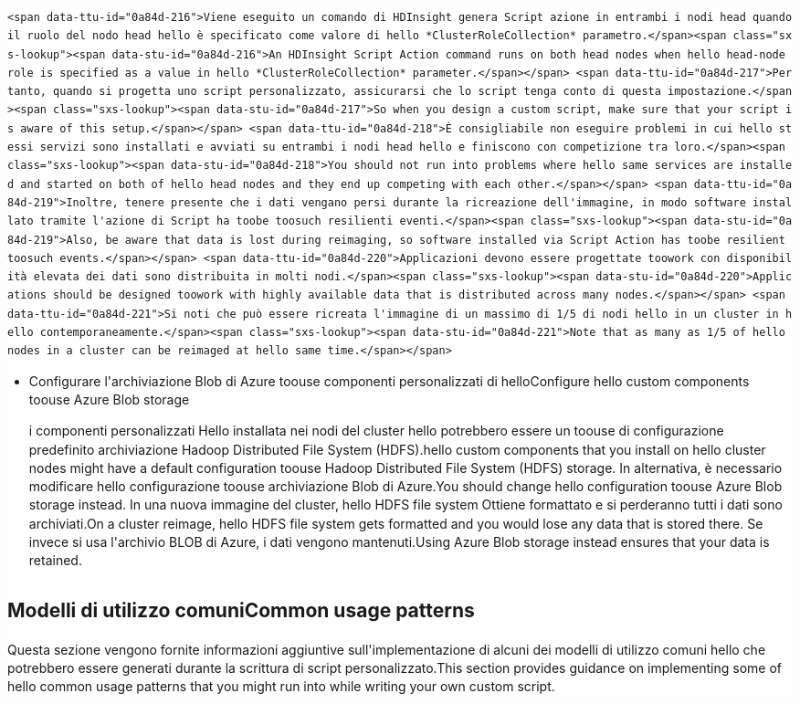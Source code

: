     <span data-ttu-id="0a84d-216">Viene eseguito un comando di HDInsight genera Script azione in entrambi i nodi head quando il ruolo del nodo head hello è specificato come valore di hello *ClusterRoleCollection* parametro.</span><span class="sxs-lookup"><span data-stu-id="0a84d-216">An HDInsight Script Action command runs on both head nodes when hello head-node role is specified as a value in hello *ClusterRoleCollection* parameter.</span></span> <span data-ttu-id="0a84d-217">Pertanto, quando si progetta uno script personalizzato, assicurarsi che lo script tenga conto di questa impostazione.</span><span class="sxs-lookup"><span data-stu-id="0a84d-217">So when you design a custom script, make sure that your script is aware of this setup.</span></span> <span data-ttu-id="0a84d-218">È consigliabile non eseguire problemi in cui hello stessi servizi sono installati e avviati su entrambi i nodi head hello e finiscono con competizione tra loro.</span><span class="sxs-lookup"><span data-stu-id="0a84d-218">You should not run into problems where hello same services are installed and started on both of hello head nodes and they end up competing with each other.</span></span> <span data-ttu-id="0a84d-219">Inoltre, tenere presente che i dati vengano persi durante la ricreazione dell'immagine, in modo software installato tramite l'azione di Script ha toobe toosuch resilienti eventi.</span><span class="sxs-lookup"><span data-stu-id="0a84d-219">Also, be aware that data is lost during reimaging, so software installed via Script Action has toobe resilient toosuch events.</span></span> <span data-ttu-id="0a84d-220">Applicazioni devono essere progettate toowork con disponibilità elevata dei dati sono distribuita in molti nodi.</span><span class="sxs-lookup"><span data-stu-id="0a84d-220">Applications should be designed toowork with highly available data that is distributed across many nodes.</span></span> <span data-ttu-id="0a84d-221">Si noti che può essere ricreata l'immagine di un massimo di 1/5 di nodi hello in un cluster in hello contemporaneamente.</span><span class="sxs-lookup"><span data-stu-id="0a84d-221">Note that as many as 1/5 of hello nodes in a cluster can be reimaged at hello same time.</span></span>
* <span data-ttu-id="0a84d-222">Configurare l'archiviazione Blob di Azure toouse componenti personalizzati di hello</span><span class="sxs-lookup"><span data-stu-id="0a84d-222">Configure hello custom components toouse Azure Blob storage</span></span>

    <span data-ttu-id="0a84d-223">i componenti personalizzati Hello installata nei nodi del cluster hello potrebbero essere un toouse di configurazione predefinito archiviazione Hadoop Distributed File System (HDFS).</span><span class="sxs-lookup"><span data-stu-id="0a84d-223">hello custom components that you install on hello cluster nodes might have a default configuration toouse Hadoop Distributed File System (HDFS) storage.</span></span> <span data-ttu-id="0a84d-224">In alternativa, è necessario modificare hello configurazione toouse archiviazione Blob di Azure.</span><span class="sxs-lookup"><span data-stu-id="0a84d-224">You should change hello configuration toouse Azure Blob storage instead.</span></span> <span data-ttu-id="0a84d-225">In una nuova immagine del cluster, hello HDFS file system Ottiene formattato e si perderanno tutti i dati sono archiviati.</span><span class="sxs-lookup"><span data-stu-id="0a84d-225">On a cluster reimage, hello HDFS file system gets formatted and you would lose any data that is stored there.</span></span> <span data-ttu-id="0a84d-226">Se invece si usa l'archivio BLOB di Azure, i dati vengono mantenuti.</span><span class="sxs-lookup"><span data-stu-id="0a84d-226">Using Azure Blob storage instead ensures that your data is retained.</span></span>

## <a name="common-usage-patterns"></a><span data-ttu-id="0a84d-227">Modelli di utilizzo comuni</span><span class="sxs-lookup"><span data-stu-id="0a84d-227">Common usage patterns</span></span>
<span data-ttu-id="0a84d-228">Questa sezione vengono fornite informazioni aggiuntive sull'implementazione di alcuni dei modelli di utilizzo comuni hello che potrebbero essere generati durante la scrittura di script personalizzato.</span><span class="sxs-lookup"><span data-stu-id="0a84d-228">This section provides guidance on implementing some of hello common usage patterns that you might run into while writing your own custom script.</span></span>

